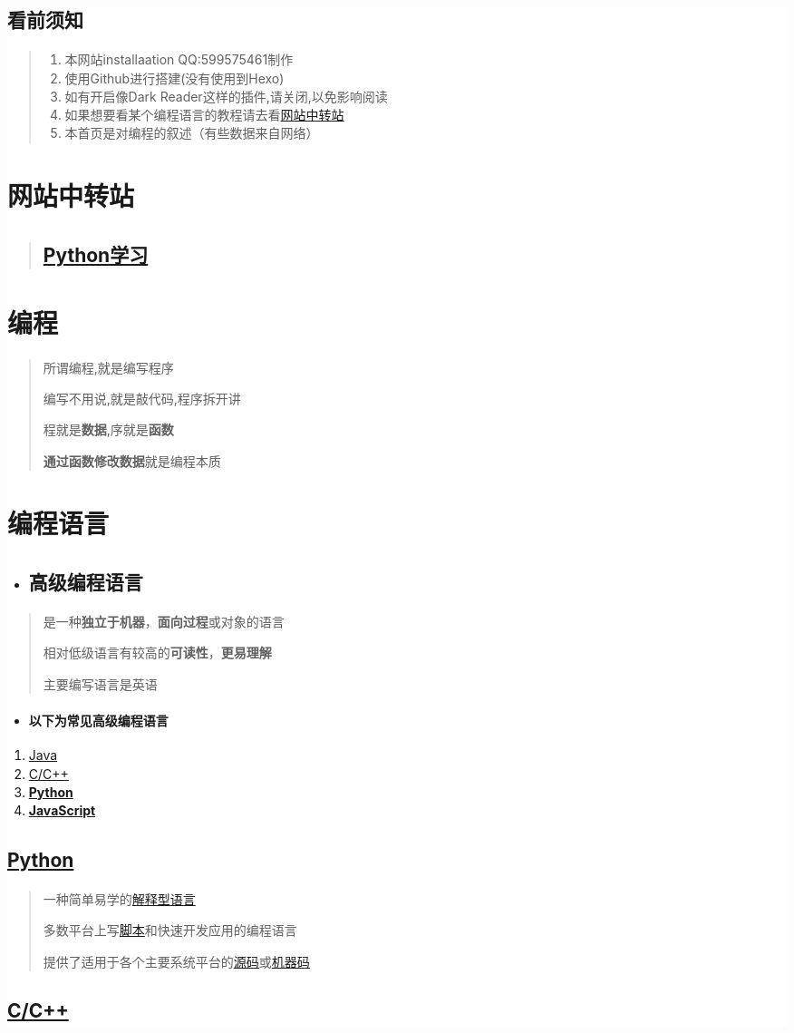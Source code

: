 ## 看前须知
>1. 本网站installaation QQ:599575461制作
>2. 使用Github进行搭建(没有使用到Hexo)
>2. 如有开启像Dark Reader这样的插件,请关闭,以免影响阅读
>2. 如果想要看某个编程语言的教程请去看[网站中转站](#网站中转站)
>2. 本首页是对编程的叙述（有些数据来自网络）

# 网站中转站

> ## [Python学习](https://599575461.github.io/Teaching/Python.html)

# 编程

> 所谓编程,就是编写程序 
>
> 编写不用说,就是敲代码,程序拆开讲
>
> 程就是**数据**,序就是**函数**
>
> **通过函数修改数据**就是编程本质

# 编程语言

- ## 		高级编程语言

> 是一种**独立于机器**，**面向过程**或对象的语言
>
> 相对低级语言有较高的**可读性**，**更易理解**
>
> 主要编写语言是英语

- #### 以下为常见高级编程语言


1. [Java](#Java)
2. [C/C++](#C/C++)
3. [**Python**](#Python)
4. [**JavaScript**](#JavaScript)

## [**Python**](Python.html)

> 一种简单易学的[解释型语言](https://baike.baidu.com/item/解释型语言/8888952?fromModule=lemma_inlink)
>
> 多数平台上写[脚本](https://baike.baidu.com/item/脚本/1697005?fromModule=lemma_inlink)和快速开发应用的编程语言
>
> 提供了适用于各个主要系统平台的[源码](https://baike.baidu.com/item/源码/344212?fromModule=lemma_inlink)或[机器码](https://baike.baidu.com/item/机器码/86125?fromModule=lemma_inlink)

## [C/C++](C/C++.md)
